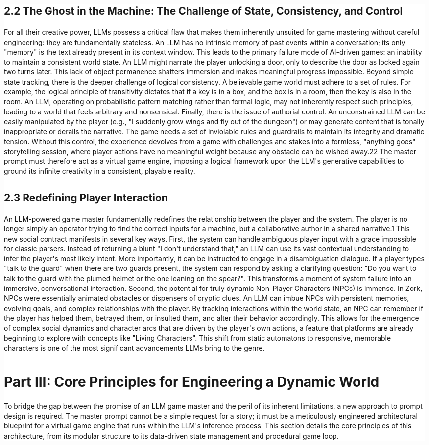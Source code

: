 ## 2.2 The Ghost in the Machine: The Challenge of State, Consistency, and Control

For all their creative power, LLMs possess a critical flaw that makes them inherently unsuited for game mastering without careful engineering: they are fundamentally stateless. An LLM has no intrinsic memory of past events within a conversation; its only "memory" is the text already present in its context window. This leads to the primary failure mode of AI-driven games: an inability to maintain a consistent world state. An LLM might narrate the player unlocking a door, only to describe the door as locked again two turns later. This lack of object permanence shatters immersion and makes meaningful progress impossible. Beyond simple state tracking, there is the deeper challenge of logical consistency. A believable game world must adhere to a set of rules. For example, the logical principle of transitivity dictates that if a key is in a box, and the box is in a room, then the key is also in the room. An LLM, operating on probabilistic pattern matching rather than formal logic, may not inherently respect such principles, leading to a world that feels arbitrary and nonsensical. Finally, there is the issue of authorial control. An unconstrained LLM can be easily manipulated by the player (e.g., "I suddenly grow wings and fly out of the dungeon") or may generate content that is tonally inappropriate or derails the narrative. The game needs a set of inviolable rules and guardrails to maintain its integrity and dramatic tension. Without this control, the experience devolves from a game with challenges and stakes into a formless, "anything goes" storytelling session, where player actions have no meaningful weight because any obstacle can be wished away.22 The master prompt must therefore act as a virtual game engine, imposing a logical framework upon the LLM's generative capabilities to ground its infinite creativity in a consistent, playable reality.

## 2.3  Redefining Player Interaction

An LLM-powered game master fundamentally redefines the relationship between the player and the system. The player is no longer simply an operator trying to find the correct inputs for a machine, but a collaborative author in a shared narrative.1 This new social contract manifests in several key ways. First, the system can handle ambiguous player input with a grace impossible for classic parsers. Instead of returning a blunt "I don't understand that," an LLM can use its vast contextual understanding to infer the player's most likely intent. More importantly, it can be instructed to engage in a disambiguation dialogue. If a player types "talk to the guard" when there are two guards present, the system can respond by asking a clarifying question: "Do you want to talk to the guard with the plumed helmet or the one leaning on the spear?". This transforms a moment of system failure into an immersive, conversational interaction. Second, the potential for truly dynamic Non-Player Characters (NPCs) is immense. In Zork, NPCs were essentially animated obstacles or dispensers of cryptic clues. An LLM can imbue NPCs with persistent memories, evolving goals, and complex relationships with the player. By tracking interactions within the world state, an NPC can remember if the player has helped them, betrayed them, or insulted them, and alter their behavior accordingly. This allows for the emergence of complex social dynamics and character arcs that are driven by the player's own actions, a feature that platforms are already beginning to explore with concepts like "Living Characters". This shift from static automatons to responsive, memorable characters is one of the most significant advancements LLMs bring to the genre.

# Part III: Core Principles for Engineering a Dynamic World

To bridge the gap between the promise of an LLM game master and the peril of its inherent limitations, a new approach to prompt design is required. The master prompt cannot be a simple request for a story; it must be a meticulously engineered architectural blueprint for a virtual game engine that runs within the LLM's inference process. This section details the core principles of this architecture, from its modular structure to its data-driven state management and procedural game loop.
